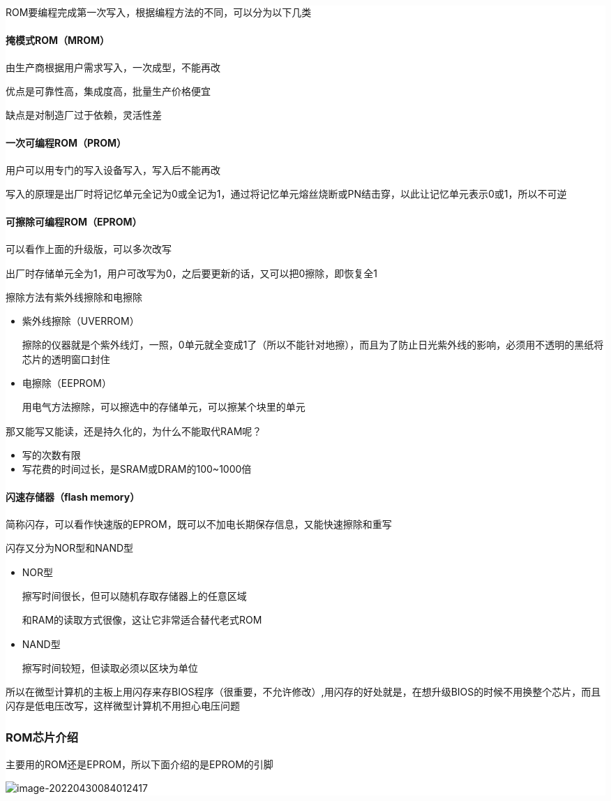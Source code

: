 ROM要编程完成第一次写入，根据编程方法的不同，可以分为以下几类

#### 掩模式ROM（MROM）

由生产商根据用户需求写入，一次成型，不能再改

优点是可靠性高，集成度高，批量生产价格便宜

缺点是对制造厂过于依赖，灵活性差

#### 一次可编程ROM（PROM）

用户可以用专门的写入设备写入，写入后不能再改

写入的原理是出厂时将记忆单元全记为0或全记为1，通过将记忆单元熔丝烧断或PN结击穿，以此让记忆单元表示0或1，所以不可逆

#### 可擦除可编程ROM（EPROM）

可以看作上面的升级版，可以多次改写

出厂时存储单元全为1，用户可改写为0，之后要更新的话，又可以把0擦除，即恢复全1

擦除方法有紫外线擦除和电擦除

- 紫外线擦除（UVERROM）

  擦除的仪器就是个紫外线灯，一照，0单元就全变成1了（所以不能针对地擦），而且为了防止日光紫外线的影响，必须用不透明的黑纸将芯片的透明窗口封住

- 电擦除（EEPROM）

  用电气方法擦除，可以擦选中的存储单元，可以擦某个块里的单元



那又能写又能读，还是持久化的，为什么不能取代RAM呢？

- 写的次数有限
- 写花费的时间过长，是SRAM或DRAM的100~1000倍

#### 闪速存储器（flash memory）

简称闪存，可以看作快速版的EPROM，既可以不加电长期保存信息，又能快速擦除和重写

闪存又分为NOR型和NAND型

- NOR型

  擦写时间很长，但可以随机存取存储器上的任意区域

  和RAM的读取方式很像，这让它非常适合替代老式ROM

- NAND型

  擦写时间较短，但读取必须以区块为单位

所以在微型计算机的主板上用闪存来存BIOS程序（很重要，不允许修改）,用闪存的好处就是，在想升级BIOS的时候不用换整个芯片，而且闪存是低电压改写，这样微型计算机不用担心电压问题

### ROM芯片介绍

主要用的ROM还是EPROM，所以下面介绍的是EPROM的引脚

![image-20220430084012417](C:/Users/lenovo/AppData/Roaming/Typora/typora-user-images/image-20220430084012417.png)
